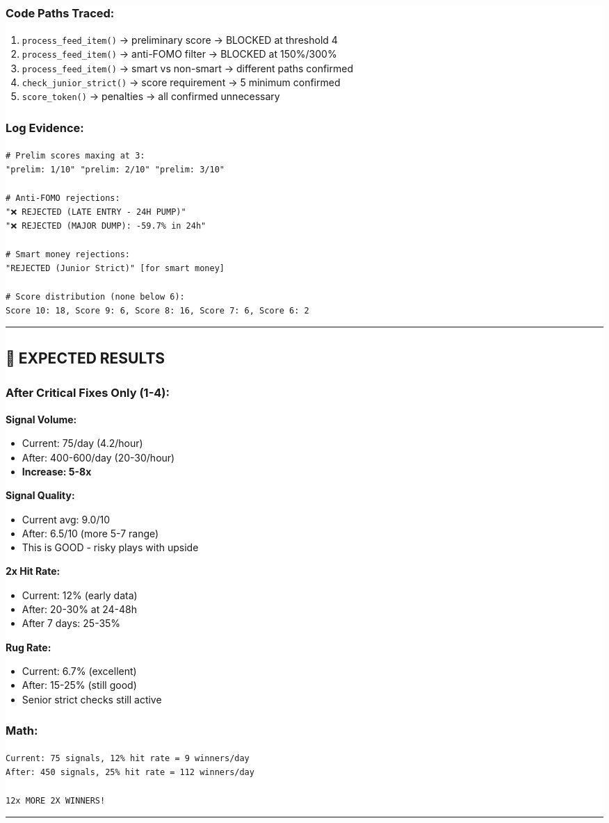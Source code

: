 ### Code Paths Traced:

1. `process_feed_item()` → preliminary score → BLOCKED at threshold 4
2. `process_feed_item()` → anti-FOMO filter → BLOCKED at 150%/300%
3. `process_feed_item()` → smart vs non-smart → different paths confirmed
4. `check_junior_strict()` → score requirement → 5 minimum confirmed
5. `score_token()` → penalties → all confirmed unnecessary

### Log Evidence:

```
# Prelim scores maxing at 3:
"prelim: 1/10" "prelim: 2/10" "prelim: 3/10"

# Anti-FOMO rejections:
"❌ REJECTED (LATE ENTRY - 24H PUMP)"
"❌ REJECTED (MAJOR DUMP): -59.7% in 24h"

# Smart money rejections:
"REJECTED (Junior Strict)" [for smart money]

# Score distribution (none below 6):
Score 10: 18, Score 9: 6, Score 8: 16, Score 7: 6, Score 6: 2
```

---

## 🚀 EXPECTED RESULTS

### After Critical Fixes Only (1-4):

**Signal Volume:**
- Current: 75/day (4.2/hour)
- After: 400-600/day (20-30/hour)
- **Increase: 5-8x**

**Signal Quality:**
- Current avg: 9.0/10
- After: 6.5/10 (more 5-7 range)
- This is GOOD - risky plays with upside

**2x Hit Rate:**
- Current: 12% (early data)
- After: 20-30% at 24-48h
- After 7 days: 25-35%

**Rug Rate:**
- Current: 6.7% (excellent)
- After: 15-25% (still good)
- Senior strict checks still active

### Math:
```
Current: 75 signals, 12% hit rate = 9 winners/day
After: 450 signals, 25% hit rate = 112 winners/day

12x MORE 2X WINNERS!
```

---